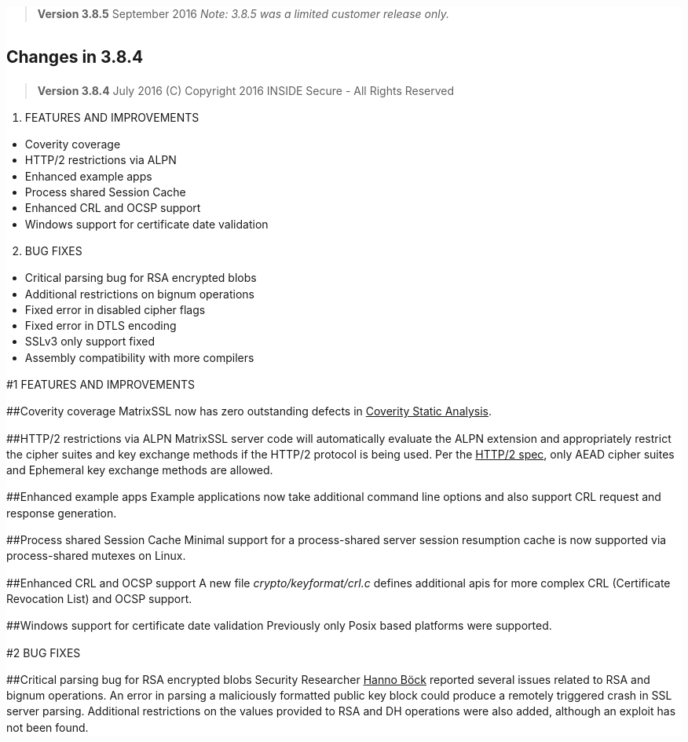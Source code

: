> **Version 3.8.5**
> September 2016
> *Note: 3.8.5 was a limited customer release only.*

Changes in 3.8.4
----------------

> **Version 3.8.4**
> July 2016
> (C) Copyright 2016 INSIDE Secure - All Rights Reserved

1. FEATURES AND IMPROVEMENTS
 - Coverity coverage
 - HTTP/2 restrictions via ALPN
 - Enhanced example apps
 - Process shared Session Cache
 - Enhanced CRL and OCSP support
 - Windows support for certificate date validation
2. BUG FIXES
 - Critical parsing bug for RSA encrypted blobs
 - Additional restrictions on bignum operations
 - Fixed error in disabled cipher flags
 - Fixed error in DTLS encoding
 - SSLv3 only support fixed
 - Assembly compatibility with more compilers

#1 FEATURES AND IMPROVEMENTS

##Coverity coverage
MatrixSSL now has zero outstanding defects in [Coverity Static Analysis](https://scan.coverity.com/projects/matrixssl-matrixssl).

##HTTP/2 restrictions via ALPN
MatrixSSL server code will automatically evaluate the ALPN extension and appropriately restrict the cipher suites and key exchange methods if the HTTP/2 protocol is being used. Per the [HTTP/2 spec](https://tools.ietf.org/html/rfc7540#appendix-A), only AEAD cipher suites and Ephemeral key exchange methods are allowed.

##Enhanced example apps
Example applications now take additional command line options and also support CRL request and response generation.

##Process shared Session Cache
Minimal support for a process-shared server session resumption cache is now supported via process-shared mutexes on Linux.

##Enhanced CRL and OCSP support
A new file _crypto/keyformat/crl.c_ defines additional apis for more complex CRL (Certificate Revocation List) and OCSP support.

##Windows support for certificate date validation
Previously only Posix based platforms were supported.

#2 BUG FIXES

##Critical parsing bug for RSA encrypted blobs
Security Researcher [Hanno Böck](https://hboeck.de/) reported several issues related to RSA and bignum operations. An error in parsing a maliciously formatted public key block could produce a remotely triggered crash in SSL server parsing. Additional restrictions on the values provided to RSA and DH operations were also added, although an exploit has not been found.
